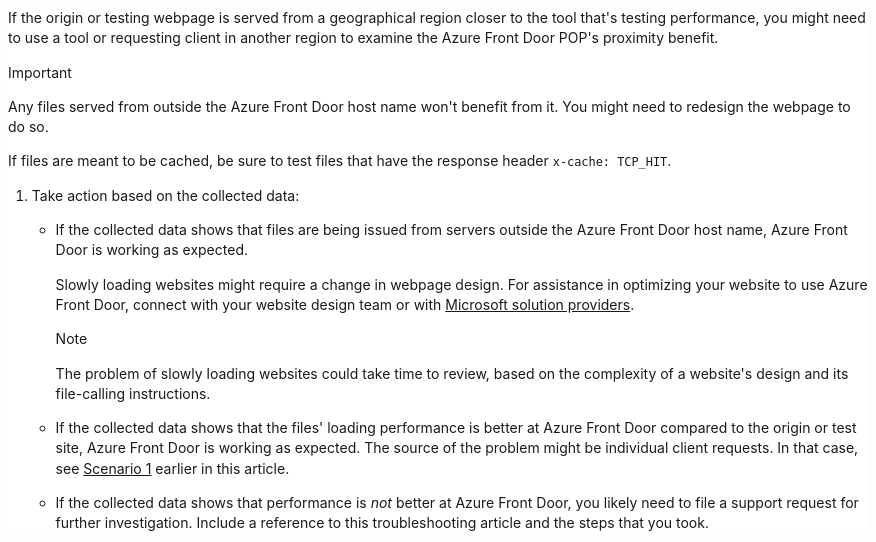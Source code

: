    If the origin or testing webpage is served from a geographical region closer to the tool that's testing performance, you might need to use a tool or requesting client in another region to examine the Azure Front Door POP's proximity benefit.
  
   > [!IMPORTANT]
   > Any files served from outside the Azure Front Door host name won't benefit from it. You might need to redesign the webpage to do so.

   If files are meant to be cached, be sure to test files that have the response header `x-cache: TCP_HIT`.
  
1. Take action based on the collected data:

   - If the collected data shows that files are being issued from servers outside the Azure Front Door host name, Azure Front Door is working as expected.

     Slowly loading websites might require a change in webpage design. For assistance in optimizing your website to use Azure Front Door, connect with your website design team or with [Microsoft solution providers](https://www.microsoft.com/solution-providers/home).

     > [!NOTE]
     > The problem of slowly loading websites could take time to review, based on the complexity of a website's design and its file-calling instructions.

   - If the collected data shows that the files' loading performance is better at Azure Front Door compared to the origin or test site, Azure Front Door is working as expected. The source of the problem might be individual client requests. In that case, see [Scenario 1](troubleshoot-performance-issues.md#scenario-1-investigate-the-origin) earlier in this article.

   - If the collected data shows that performance is *not* better at Azure Front Door, you likely need to file a support request for further investigation. Include a reference to this troubleshooting article and the steps that you took.

